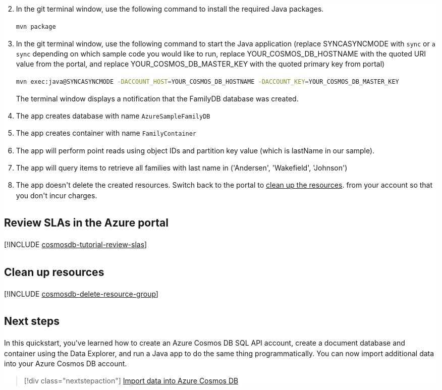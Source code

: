 2. In the git terminal window, use the following command to install the required Java packages.

    ```bash
    mvn package
    ```

3. In the git terminal window, use the following command to start the Java application (replace SYNCASYNCMODE with `sync` or `async` depending on which sample code you would like to run, replace YOUR_COSMOS_DB_HOSTNAME with the quoted URI value from the portal, and replace YOUR_COSMOS_DB_MASTER_KEY with the quoted primary key from portal)

    ```bash
    mvn exec:java@SYNCASYNCMODE -DACCOUNT_HOST=YOUR_COSMOS_DB_HOSTNAME -DACCOUNT_KEY=YOUR_COSMOS_DB_MASTER_KEY

    ```

    The terminal window displays a notification that the FamilyDB database was created. 
    
4. The app creates database with name `AzureSampleFamilyDB`
5. The app creates container with name `FamilyContainer`
6. The app will perform point reads using object IDs and partition key value (which is lastName in our sample). 
7. The app will query items to retrieve all families with last name in ('Andersen', 'Wakefield', 'Johnson')

7. The app doesn't delete the created resources. Switch back to the portal to [clean up the resources](#clean-up-resources).  from your account so that you don't incur charges.

## Review SLAs in the Azure portal

[!INCLUDE [cosmosdb-tutorial-review-slas](../../includes/cosmos-db-tutorial-review-slas.md)]

## Clean up resources

[!INCLUDE [cosmosdb-delete-resource-group](../../includes/cosmos-db-delete-resource-group.md)]

## Next steps

In this quickstart, you've learned how to create an Azure Cosmos DB SQL API account, create a document database and container using the Data Explorer, and run a Java app to do the same thing programmatically. You can now import additional data into your Azure Cosmos DB account. 

> [!div class="nextstepaction"]
> [Import data into Azure Cosmos DB](import-data.md)
